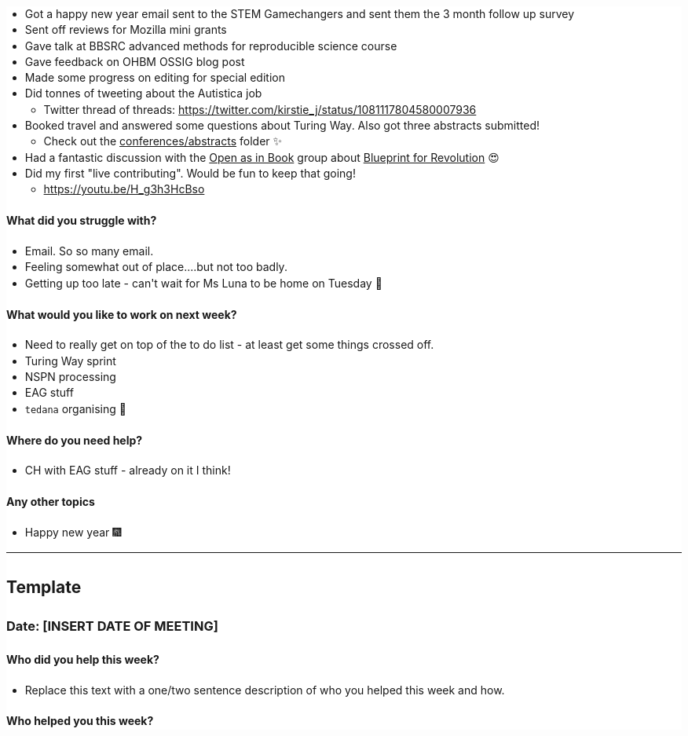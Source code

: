 * Got a happy new year email sent to the STEM Gamechangers and sent them the 3 month follow up survey
* Sent off reviews for Mozilla mini grants
* Gave talk at BBSRC advanced methods for reproducible science course
* Gave feedback on OHBM OSSIG blog post
* Made some progress on editing for special edition
* Did tonnes of tweeting about the Autistica job
  * Twitter thread of threads: https://twitter.com/kirstie_j/status/1081117804580007936
* Booked travel and answered some questions about Turing Way.
Also got three abstracts submitted!
  * Check out the [conferences/abstracts](https://github.com/alan-turing-institute/the-turing-way/tree/master/conferences/abstracts) folder :sparkles:
* Had a fantastic discussion with the [Open as in Book](https://www.goodreads.com/group/show/799690-open-as-in-book) group about [Blueprint for Revolution](https://www.goodreads.com/book/show/22107280-blueprint-for-revolution) :heart_eyes:
* Did my first "live contributing".
Would be fun to keep that going!
  * https://youtu.be/H_g3h3HcBso

#### What did you struggle with?

* Email. So so many email.
* Feeling somewhat out of place....but not too badly.
* Getting up too late - can't wait for Ms Luna to be home on Tuesday :paw_prints:

#### What would you like to work on next week?

* Need to really get on top of the to do list - at least get some things crossed off.
* Turing Way sprint
* NSPN processing
* EAG stuff
* `tedana` organising :tada:

#### Where do you need help?

* CH with EAG stuff - already on it I think!

#### Any other topics

* Happy new year :fireworks:

---

## Template

### Date: [INSERT DATE OF MEETING]

#### Who did you help this week?

* Replace this text with a one/two sentence description of who you helped this week and how.

#### Who helped you this week?
